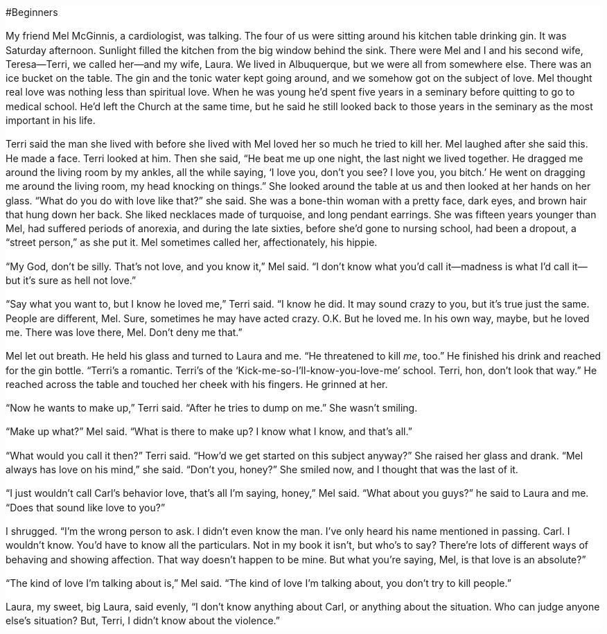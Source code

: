#Beginners

My friend Mel McGinnis, a cardiologist, was talking. The four of us were sitting around his kitchen table drinking gin. It was Saturday afternoon. Sunlight filled the kitchen from the big window behind the sink. There were Mel and I and his second wife, Teresa—Terri, we called her—and my wife, Laura. We lived in Albuquerque, but we were all from somewhere else. There was an ice bucket on the table. The gin and the tonic water kept going around, and we somehow got on the subject of love. Mel thought real love was nothing less than spiritual love. When he was young he’d spent five years in a seminary before quitting to go to medical school. He’d left the Church at the same time, but he said he still looked back to those years in the seminary as the most important in his life.

Terri said the man she lived with before she lived with Mel loved her so much he tried to kill her. Mel laughed after she said this. He made a face. Terri looked at him. Then she said, “He beat me up one night, the last night we lived together. He dragged me around the living room by my ankles, all the while saying, ‘I love you, don’t you see? I love you, you bitch.’ He went on dragging me around the living room, my head knocking on things.” She looked around the table at us and then looked at her hands on her glass. “What do you do with love like that?” she said. She was a bone-thin woman with a pretty face, dark eyes, and brown hair that hung down her back. She liked necklaces made of turquoise, and long pendant earrings. She was fifteen years younger than Mel, had suffered periods of anorexia, and during the late sixties, before she’d gone to nursing school, had been a dropout, a “street person,” as she put it. Mel sometimes called her, affectionately, his hippie.

“My God, don’t be silly. That’s not love, and you know it,” Mel said. “I don’t know what you’d call it—madness is what I’d call it—but it’s sure as hell not love.”

“Say what you want to, but I know he loved me,” Terri said. “I know he did. It may sound crazy to you, but it’s true just the same. People are different, Mel. Sure, sometimes he may have acted crazy. O.K. But he loved me. In his own way, maybe, but he loved me. There was love there, Mel. Don’t deny me that.”

Mel let out breath. He held his glass and turned to Laura and me. “He threatened to kill _me_, too.” He finished his drink and reached for the gin bottle. “Terri’s a romantic. Terri’s of the ‘Kick-me-so-I’ll-know-you-love-me’ school. Terri, hon, don’t look that way.” He reached across the table and touched her cheek with his fingers. He grinned at her.

“Now he wants to make up,” Terri said. “After he tries to dump on me.” She wasn’t smiling.

“Make up what?” Mel said. “What is there to make up? I know what I know, and that’s all.”

“What would you call it then?” Terri said. “How’d we get started on this subject anyway?” She raised her glass and drank. “Mel always has love on his mind,” she said. “Don’t you, honey?” She smiled now, and I thought that was the last of it.

“I just wouldn’t call Carl’s behavior love, that’s all I’m saying, honey,” Mel said. “What about you guys?” he said to Laura and me. “Does that sound like love to you?”

I shrugged. “I’m the wrong person to ask. I didn’t even know the man. I’ve only heard his name mentioned in passing. Carl. I wouldn’t know. You’d have to know all the particulars. Not in my book it isn’t, but who’s to say? There’re lots of different ways of behaving and showing affection. That way doesn’t happen to be mine. But what you’re saying, Mel, is that love is an absolute?”

“The kind of love I’m talking about is,” Mel said. “The kind of love I’m talking about, you don’t try to kill people.”

Laura, my sweet, big Laura, said evenly, “I don’t know anything about Carl, or anything about the situation. Who can judge anyone else’s situation? But, Terri, I didn’t know about the violence.”
